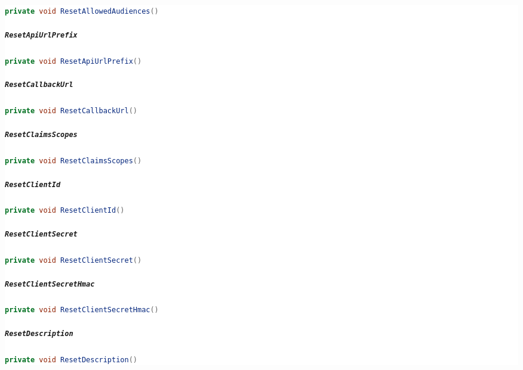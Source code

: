 ```csharp
private void ResetAllowedAudiences()
```

##### `ResetApiUrlPrefix` <a name="ResetApiUrlPrefix" id="@cdktf/provider-boundary.authMethodOidc.AuthMethodOidc.resetApiUrlPrefix"></a>

```csharp
private void ResetApiUrlPrefix()
```

##### `ResetCallbackUrl` <a name="ResetCallbackUrl" id="@cdktf/provider-boundary.authMethodOidc.AuthMethodOidc.resetCallbackUrl"></a>

```csharp
private void ResetCallbackUrl()
```

##### `ResetClaimsScopes` <a name="ResetClaimsScopes" id="@cdktf/provider-boundary.authMethodOidc.AuthMethodOidc.resetClaimsScopes"></a>

```csharp
private void ResetClaimsScopes()
```

##### `ResetClientId` <a name="ResetClientId" id="@cdktf/provider-boundary.authMethodOidc.AuthMethodOidc.resetClientId"></a>

```csharp
private void ResetClientId()
```

##### `ResetClientSecret` <a name="ResetClientSecret" id="@cdktf/provider-boundary.authMethodOidc.AuthMethodOidc.resetClientSecret"></a>

```csharp
private void ResetClientSecret()
```

##### `ResetClientSecretHmac` <a name="ResetClientSecretHmac" id="@cdktf/provider-boundary.authMethodOidc.AuthMethodOidc.resetClientSecretHmac"></a>

```csharp
private void ResetClientSecretHmac()
```

##### `ResetDescription` <a name="ResetDescription" id="@cdktf/provider-boundary.authMethodOidc.AuthMethodOidc.resetDescription"></a>

```csharp
private void ResetDescription()
```

